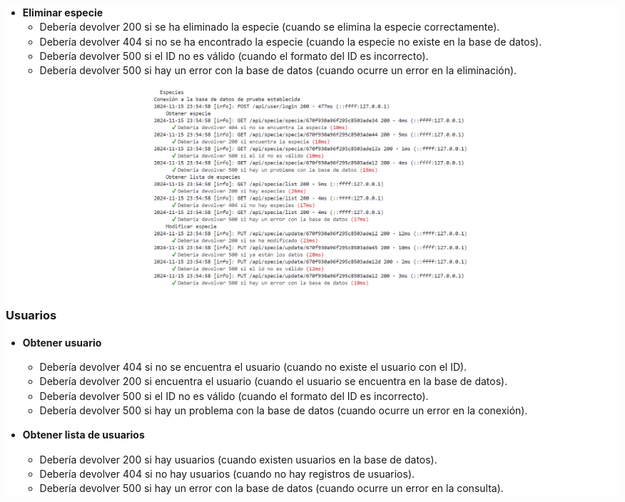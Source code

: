- **Eliminar especie**
  - Debería devolver 200 si se ha eliminado la especie (cuando se elimina la especie correctamente).
  - Debería devolver 404 si no se ha encontrado la especie (cuando la especie no existe en la base de datos).
  - Debería devolver 500 si el ID no es válido (cuando el formato del ID es incorrecto).
  - Debería devolver 500 si hay un error con la base de datos (cuando ocurre un error en la eliminación).

<center><img src="../img/tests_especies.png" width="450"></center>


### Usuarios
- **Obtener usuario**
  - Debería devolver 404 si no se encuentra el usuario (cuando no existe el usuario con el ID).
  - Debería devolver 200 si encuentra el usuario (cuando el usuario se encuentra en la base de datos).
  - Debería devolver 500 si el ID no es válido (cuando el formato del ID es incorrecto).
  - Debería devolver 500 si hay un problema con la base de datos (cuando ocurre un error en la conexión).

- **Obtener lista de usuarios**
  - Debería devolver 200 si hay usuarios (cuando existen usuarios en la base de datos).
  - Debería devolver 404 si no hay usuarios (cuando no hay registros de usuarios).
  - Debería devolver 500 si hay un error con la base de datos (cuando ocurre un error en la consulta).
